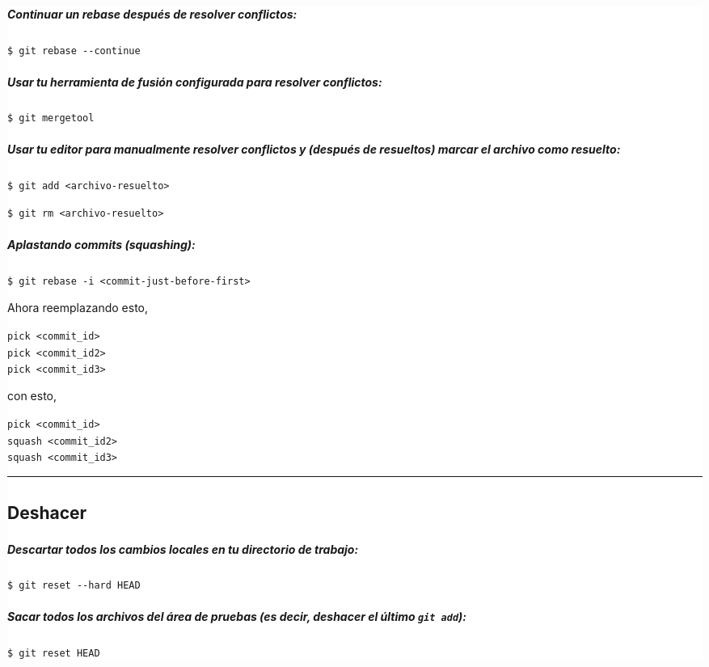 ##### Continuar un rebase después de resolver conflictos:
```
$ git rebase --continue
```

##### Usar tu herramienta de fusión configurada para resolver conflictos:
```
$ git mergetool
```

##### Usar tu editor para manualmente resolver conflictos y (después de resueltos) marcar el archivo como resuelto:
```
$ git add <archivo-resuelto>
```

```
$ git rm <archivo-resuelto>
```

##### Aplastando commits (squashing):
```
$ git rebase -i <commit-just-before-first>
```

Ahora reemplazando esto,

```
pick <commit_id>
pick <commit_id2>
pick <commit_id3>
```

con esto,

```
pick <commit_id>
squash <commit_id2>
squash <commit_id3>
```

<hr>

## Deshacer

##### Descartar todos los cambios locales en tu directorio de trabajo:
```
$ git reset --hard HEAD
```

##### Sacar todos los archivos del área de pruebas (es decir, deshacer el último `git add`):
```
$ git reset HEAD
```
